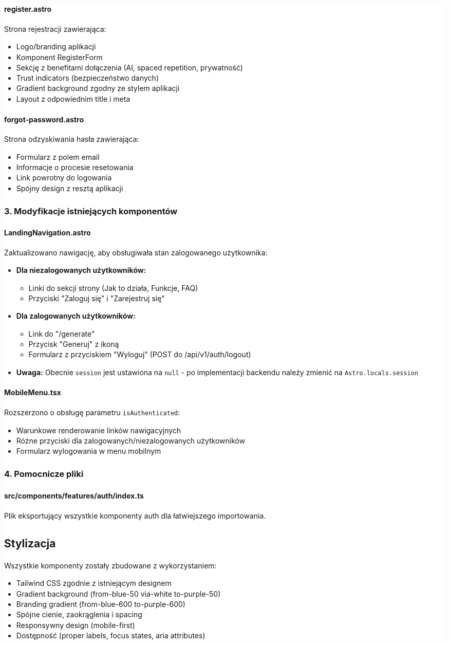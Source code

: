 #### register.astro
Strona rejestracji zawierająca:
- Logo/branding aplikacji
- Komponent RegisterForm
- Sekcję z benefitami dołączenia (AI, spaced repetition, prywatność)
- Trust indicators (bezpieczeństwo danych)
- Gradient background zgodny ze stylem aplikacji
- Layout z odpowiednim title i meta

#### forgot-password.astro
Strona odzyskiwania hasła zawierająca:
- Formularz z polem email
- Informacje o procesie resetowania
- Link powrotny do logowania
- Spójny design z resztą aplikacji

### 3. Modyfikacje istniejących komponentów

#### LandingNavigation.astro
Zaktualizowano nawigację, aby obsługiwała stan zalogowanego użytkownika:
- **Dla niezalogowanych użytkowników:**
  - Linki do sekcji strony (Jak to działa, Funkcje, FAQ)
  - Przyciski "Zaloguj się" i "Zarejestruj się"

- **Dla zalogowanych użytkowników:**
  - Link do "/generate"
  - Przycisk "Generuj" z ikoną
  - Formularz z przyciskiem "Wyloguj" (POST do /api/v1/auth/logout)

- **Uwaga:** Obecnie `session` jest ustawiona na `null` - po implementacji backendu należy zmienić na `Astro.locals.session`

#### MobileMenu.tsx
Rozszerzono o obsługę parametru `isAuthenticated`:
- Warunkowe renderowanie linków nawigacyjnych
- Różne przyciski dla zalogowanych/niezalogowanych użytkowników
- Formularz wylogowania w menu mobilnym

### 4. Pomocnicze pliki

#### src/components/features/auth/index.ts
Plik eksportujący wszystkie komponenty auth dla łatwiejszego importowania.

## Stylizacja

Wszystkie komponenty zostały zbudowane z wykorzystaniem:
- Tailwind CSS zgodnie z istniejącym designem
- Gradient background (from-blue-50 via-white to-purple-50)
- Branding gradient (from-blue-600 to-purple-600)
- Spójne cienie, zaokrąglenia i spacing
- Responsywny design (mobile-first)
- Dostępność (proper labels, focus states, aria attributes)
